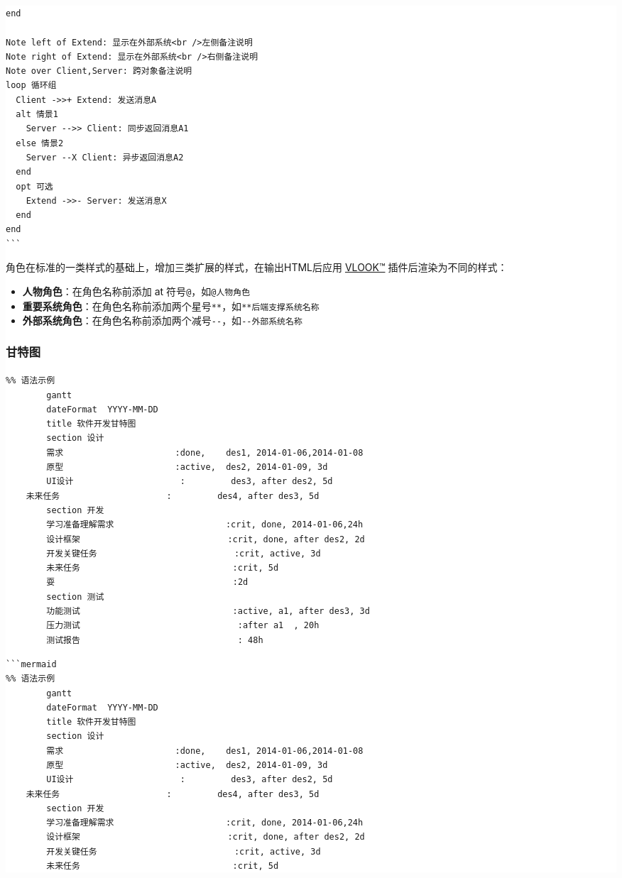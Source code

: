 ````
end

Note left of Extend: 显示在外部系统<br />左侧备注说明
Note right of Extend: 显示在外部系统<br />右侧备注说明
Note over Client,Server: 跨对象备注说明
loop 循环组
  Client ->>+ Extend: 发送消息A
  alt 情景1
    Server -->> Client: 同步返回消息A1
  else 情景2
    Server --X Client: 异步返回消息A2
  end
  opt 可选
    Extend ->>- Server: 发送消息X
  end
end
```
````

角色在标准的一类样式的基础上，增加三类扩展的样式，在输出HTML后应用 [VLOOK™](https://github.com/madmaxchow/VLOOK) 插件后渲染为不同的样式：

- **人物角色**：在角色名称前添加 at 符号`@`，如`@人物角色`
- **重要系统角色**：在角色名称前添加两个星号`**`，如`**后端支撑系统名称`
- **外部系统角色**：在角色名称前添加两个减号`--`，如`--外部系统名称`

### 甘特图

```mermaid
%% 语法示例
        gantt
        dateFormat  YYYY-MM-DD
        title 软件开发甘特图
        section 设计
        需求                      :done,    des1, 2014-01-06,2014-01-08
        原型                      :active,  des2, 2014-01-09, 3d
        UI设计                     :         des3, after des2, 5d
    未来任务                     :         des4, after des3, 5d
        section 开发
        学习准备理解需求                      :crit, done, 2014-01-06,24h
        设计框架                             :crit, done, after des2, 2d
        开发关键任务                           :crit, active, 3d
        未来任务                              :crit, 5d
        耍                                   :2d
        section 测试
        功能测试                              :active, a1, after des3, 3d
        压力测试                               :after a1  , 20h
        测试报告                               : 48h
```

````
```mermaid
%% 语法示例
        gantt
        dateFormat  YYYY-MM-DD
        title 软件开发甘特图
        section 设计
        需求                      :done,    des1, 2014-01-06,2014-01-08
        原型                      :active,  des2, 2014-01-09, 3d
        UI设计                     :         des3, after des2, 5d
    未来任务                     :         des4, after des3, 5d
        section 开发
        学习准备理解需求                      :crit, done, 2014-01-06,24h
        设计框架                             :crit, done, after des2, 2d
        开发关键任务                           :crit, active, 3d
        未来任务                              :crit, 5d
````